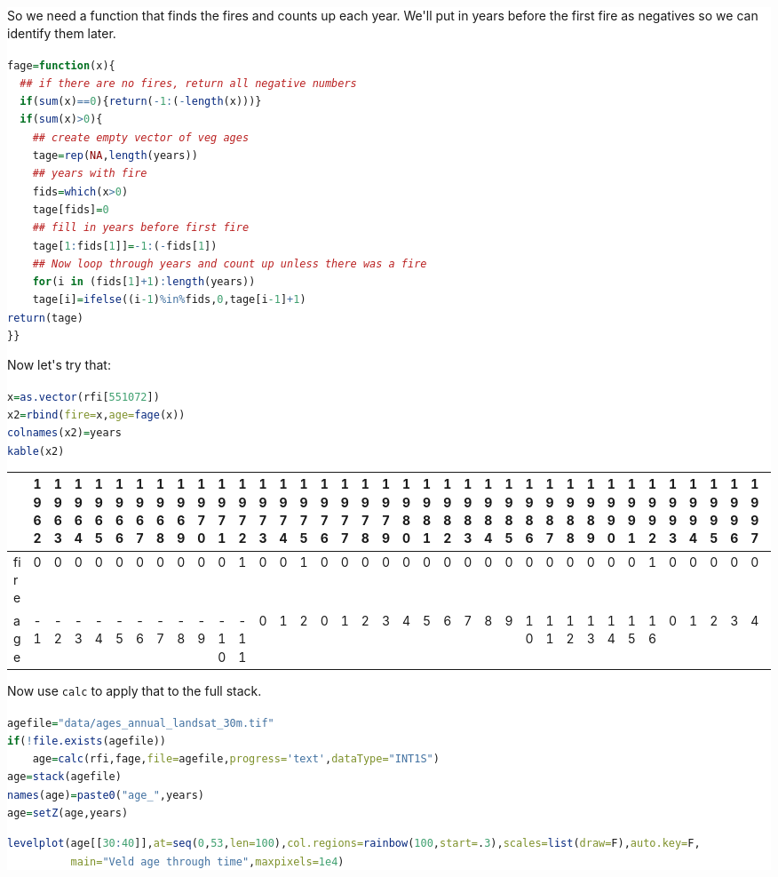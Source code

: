 
So we need a function that finds the fires and counts up each year.  We'll put in years before the first fire as negatives so we can identify them later.


```r
fage=function(x){
  ## if there are no fires, return all negative numbers
  if(sum(x)==0){return(-1:(-length(x)))}
  if(sum(x)>0){
    ## create empty vector of veg ages
    tage=rep(NA,length(years))
    ## years with fire
    fids=which(x>0)  
    tage[fids]=0
    ## fill in years before first fire
    tage[1:fids[1]]=-1:(-fids[1])
    ## Now loop through years and count up unless there was a fire
    for(i in (fids[1]+1):length(years))
    tage[i]=ifelse((i-1)%in%fids,0,tage[i-1]+1)
return(tage)
}}
```
Now let's try that: 

```r
x=as.vector(rfi[551072])
x2=rbind(fire=x,age=fage(x))
colnames(x2)=years
kable(x2)
```



|     | 1962| 1963| 1964| 1965| 1966| 1967| 1968| 1969| 1970| 1971| 1972| 1973| 1974| 1975| 1976| 1977| 1978| 1979| 1980| 1981| 1982| 1983| 1984| 1985| 1986| 1987| 1988| 1989| 1990| 1991| 1992| 1993| 1994| 1995| 1996| 1997| 1998| 1999| 2000| 2001| 2002| 2003| 2004| 2005| 2006| 2007| 2008| 2009| 2010| 2011| 2012| 2013| 2014|
|:----|----:|----:|----:|----:|----:|----:|----:|----:|----:|----:|----:|----:|----:|----:|----:|----:|----:|----:|----:|----:|----:|----:|----:|----:|----:|----:|----:|----:|----:|----:|----:|----:|----:|----:|----:|----:|----:|----:|----:|----:|----:|----:|----:|----:|----:|----:|----:|----:|----:|----:|----:|----:|----:|
|fire |    0|    0|    0|    0|    0|    0|    0|    0|    0|    0|    1|    0|    0|    1|    0|    0|    0|    0|    0|    0|    0|    0|    0|    0|    0|    0|    0|    0|    0|    0|    1|    0|    0|    0|    0|    0|    0|    1|    0|    0|    0|    0|    0|    0|    0|    0|    0|    0|    0|    0|    0|    0|    0|
|age  |   -1|   -2|   -3|   -4|   -5|   -6|   -7|   -8|   -9|  -10|  -11|    0|    1|    2|    0|    1|    2|    3|    4|    5|    6|    7|    8|    9|   10|   11|   12|   13|   14|   15|   16|    0|    1|    2|    3|    4|    5|    6|    0|    1|    2|    3|    4|    5|    6|    7|    8|    9|   10|   11|   12|   13|   14|

Now use `calc` to apply that to the full stack.

```r
agefile="data/ages_annual_landsat_30m.tif"
if(!file.exists(agefile))
    age=calc(rfi,fage,file=agefile,progress='text',dataType="INT1S")
age=stack(agefile)
names(age)=paste0("age_",years)
age=setZ(age,years)
```


```r
levelplot(age[[30:40]],at=seq(0,53,len=100),col.regions=rainbow(100,start=.3),scales=list(draw=F),auto.key=F,
          main="Veld age through time",maxpixels=1e4)
```
